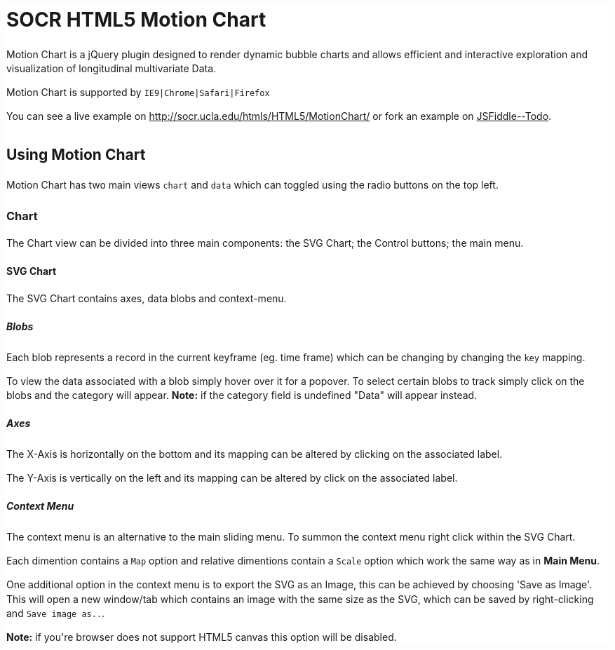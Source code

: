 # SOCR HTML5 Motion Chart

Motion Chart is a jQuery plugin designed to render dynamic bubble charts and allows efficient and interactive exploration and visualization of longitudinal multivariate Data.

Motion Chart is supported by `IE9|Chrome|Safari|Firefox`

You can see a live example on http://socr.ucla.edu/htmls/HTML5/MotionChart/ or fork an example on [JSFiddle--Todo](http://jsfiddle.net/).

## Using Motion Chart

Motion Chart has two main views `chart` and `data` which can toggled using the radio buttons on the top left.

### Chart

The Chart view can be divided into three main components: the SVG Chart; the Control buttons; the main menu.

#### SVG Chart

The SVG Chart contains axes, data blobs and context-menu.

##### Blobs

Each blob represents a record in the current keyframe (eg. time frame) which can be changing by changing the `key` mapping.

To view the data associated with a blob simply hover over it for a popover.
To select certain blobs to track simply click on the blobs and the category will appear.
**Note:** if the category field is undefined "Data" will appear instead.

##### Axes

The X-Axis is horizontally on the bottom and its mapping can be altered by clicking on the associated label.

The Y-Axis is vertically on the left and its mapping can be altered by click on the associated label.

##### Context Menu

The context menu is an alternative to the main sliding menu.
To summon the context menu right click within the SVG Chart.

Each dimention contains a `Map` option and relative dimentions contain a `Scale` option which work the same way as in **Main Menu**.

One additional option in the context menu is to export the SVG as an Image, this can be achieved by choosing 'Save as Image'.
This will open a new window/tab which contains an image with the same size as the SVG, which can be saved by right-clicking and `Save image as..`.

**Note:** if you're browser does not support HTML5 canvas this option will be disabled.
